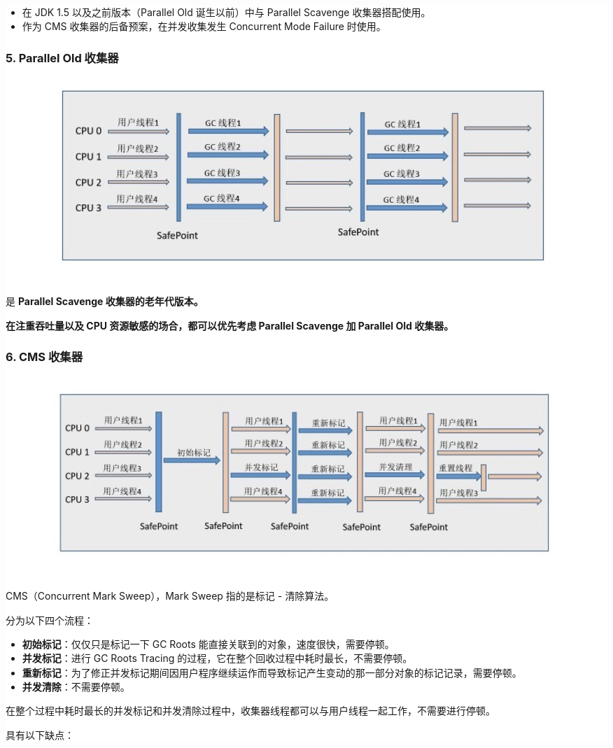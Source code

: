 - 在 JDK 1.5 以及之前版本（Parallel Old 诞生以前）中与 Parallel Scavenge 收集器搭配使用。
- 作为 CMS 收集器的后备预案，在并发收集发生 Concurrent Mode Failure 时使用。

### 5. Parallel Old 收集器

<div align="center"> <img src="../pic/xnj12.jpg" width=""/> </div><br>

是 **Parallel Scavenge 收集器的老年代版本。**

**在注重吞吐量以及 CPU 资源敏感的场合，都可以优先考虑 Parallel Scavenge 加 Parallel Old 收集器。**

### 6. **CMS 收集器**

<div align="center"> <img src="../pic/xnj13.jpg" width=""/> </div><br>

CMS（Concurrent Mark Sweep），Mark Sweep 指的是标记 - 清除算法。

分为以下四个流程：

- **初始标记**：仅仅只是标记一下 GC Roots 能直接关联到的对象，速度很快，需要停顿。
- **并发标记**：进行 GC Roots Tracing 的过程，它在整个回收过程中耗时最长，不需要停顿。
- **重新标记**：为了修正并发标记期间因用户程序继续运作而导致标记产生变动的那一部分对象的标记记录，需要停顿。
- **并发清除**：不需要停顿。

在整个过程中耗时最长的并发标记和并发清除过程中，收集器线程都可以与用户线程一起工作，不需要进行停顿。

具有以下缺点：
